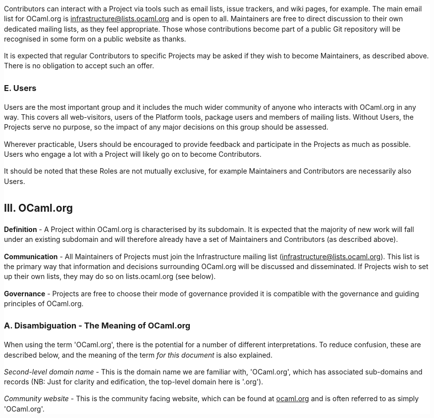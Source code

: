 Contributors can interact with a Project via tools such as email lists, issue
trackers, and wiki pages, for example. The main email list for OCaml.org is
[infrastructure@lists.ocaml.org](mailto:infrastructure@lists.ocaml.org) and is
open to all. Maintainers are free to direct discussion to their own dedicated
mailing lists, as they feel appropriate. Those whose contributions become part
of a public Git repository will be recognised in some form on a public website
as thanks.

It is expected that regular Contributors to specific Projects may be asked if
they wish to become Maintainers, as described above. There is no obligation to
accept such an offer.

### E. Users

Users are the most important group and it includes the much wider community of
anyone who interacts with OCaml.org in any way. This covers all web-visitors,
users of the Platform tools, package users and members of mailing lists. Without
Users, the Projects serve no purpose, so the impact of any major decisions on
this group should be assessed.

Wherever practicable, Users should be encouraged to provide feedback and
participate in the Projects as much as possible. Users who engage a lot with a
Project will likely go on to become Contributors.

It should be noted that these Roles are not mutually exclusive, for example
Maintainers and Contributors are necessarily also Users.

## III. OCaml.org

**Definition** - A Project within OCaml.org is characterised by its subdomain.
It is expected that the majority of new work will fall under an existing
subdomain and will therefore already have a set of Maintainers and Contributors
(as described above).

**Communication** - All Maintainers of Projects must join the Infrastructure
mailing list (infrastructure@lists.ocaml.org). This list is the primary way that
information and decisions surrounding OCaml.org will be discussed and
disseminated. If Projects wish to set up their own lists, they may do so on
lists.ocaml.org (see below).

**Governance** - Projects are free to choose their mode of governance provided
it is compatible with the governance and guiding principles of OCaml.org.

### A. Disambiguation - The Meaning of OCaml.org

When using the term 'OCaml.org', there is the potential for a number of
different interpretations. To reduce confusion, these are described below, and
the meaning of the term *for this document* is also explained.

*Second-level domain name* - This is the domain name we are familiar with,
'OCaml.org', which has associated sub-domains and records (NB: Just for clarity
and edification, the top-level domain here is '.org').

*Community website* - This is the community facing website, which can be found
at [ocaml.org](//ocaml.org) and is often referred to as simply 'OCaml.org'.
